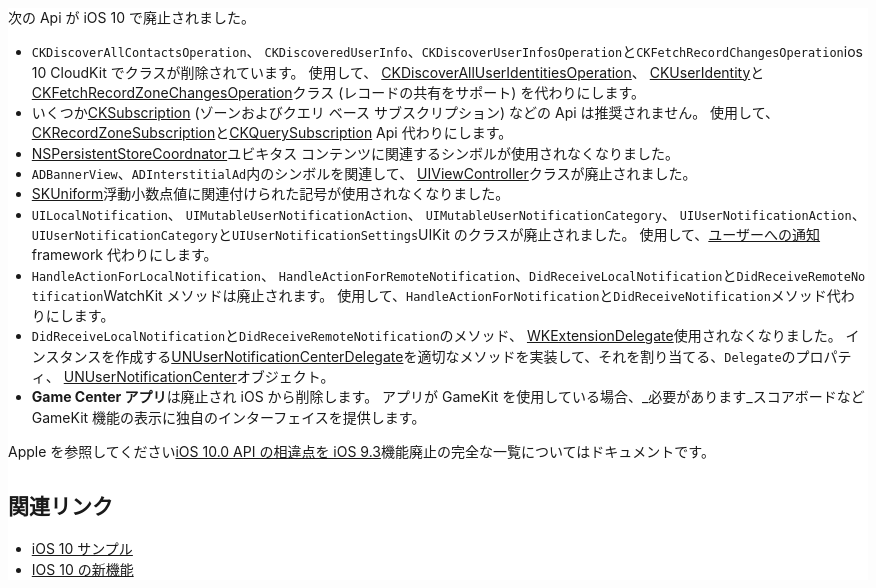 次の Api が iOS 10 で廃止されました。

- `CKDiscoverAllContactsOperation`、 `CKDiscoveredUserInfo`、`CKDiscoverUserInfosOperation`と`CKFetchRecordChangesOperation`ios 10 CloudKit でクラスが削除されています。 使用して、 [CKDiscoverAllUserIdentitiesOperation](https://developer.xamarin.com/api/type/CloudKit.CKDiscoverUserIdentitiesOperation/)、 [CKUserIdentity](https://developer.xamarin.com/api/type/CloudKit.CKUserIdentity/)と[CKFetchRecordZoneChangesOperation](https://developer.xamarin.com/api/type/CloudKit.CKFetchRecordZoneChangesOperation/)クラス (レコードの共有をサポート) を代わりにします。
- いくつか[CKSubscription](https://developer.apple.com/reference/cloudkit/cksubscription) (ゾーンおよびクエリ ベース サブスクリプション) などの Api は推奨されません。 使用して、 [CKRecordZoneSubscription](https://developer.xamarin.com/api/type/CloudKit.CKRecordZoneSubscription/)と[CKQuerySubscription](https://developer.xamarin.com/api/type/CloudKit.CKQuerySubscription/) Api 代わりにします。
- [NSPersistentStoreCoordnator](https://developer.xamarin.com/api/type/CoreData.NSPersistentStoreCoordinator/)ユビキタス コンテンツに関連するシンボルが使用されなくなりました。
- `ADBannerView`、`ADInterstitialAd`内のシンボルを関連して、 [UIViewController](https://developer.xamarin.com/api/type/UIKit.UIViewController/)クラスが廃止されました。
- [SKUniform](https://developer.apple.com/reference/spritekit/skuniform)浮動小数点値に関連付けられた記号が使用されなくなりました。
- `UILocalNotification`、 `UIMutableUserNotificationAction`、 `UIMutableUserNotificationCategory`、 `UIUserNotificationAction`、`UIUserNotificationCategory`と`UIUserNotificationSettings`UIKit のクラスが廃止されました。 使用して、[ユーザーへの通知](#User-Notifications)framework 代わりにします。
- `HandleActionForLocalNotification`、 `HandleActionForRemoteNotification`、`DidReceiveLocalNotification`と`DidReceiveRemoteNotification`WatchKit メソッドは廃止されます。 使用して、`HandleActionForNotification`と`DidReceiveNotification`メソッド代わりにします。
- `DidReceiveLocalNotification`と`DidReceiveRemoteNotification`のメソッド、 [WKExtensionDelegate](https://developer.apple.com/reference/watchkit/wkextensiondelegate)使用されなくなりました。 インスタンスを作成する[UNUserNotificationCenterDelegate](https://developer.apple.com/reference/usernotifications/unusernotificationcenterdelegate)を適切なメソッドを実装して、それを割り当てる、`Delegate`のプロパティ、 [UNUserNotificationCenter](https://developer.apple.com/reference/usernotifications/unusernotificationcenter)オブジェクト。
- **Game Center アプリ**は廃止され iOS から削除します。 アプリが GameKit を使用している場合、_必要があります_スコアボードなど GameKit 機能の表示に独自のインターフェイスを提供します。

Apple を参照してください[iOS 10.0 API の相違点を iOS 9.3](https://developer.apple.com/library/prerelease/content/releasenotes/General/iOS10APIDiffs/index.html)機能廃止の完全な一覧についてはドキュメントです。



## <a name="related-links"></a>関連リンク

- [iOS 10 サンプル](https://developer.xamarin.com/samples/ios/iOS10/)
- [IOS 10 の新機能](https://developer.apple.com/library/prerelease/content/releasenotes/General/WhatsNewIniOS/Articles/iOS10.html#//apple_ref/doc/uid/TP40017084-SW1)
